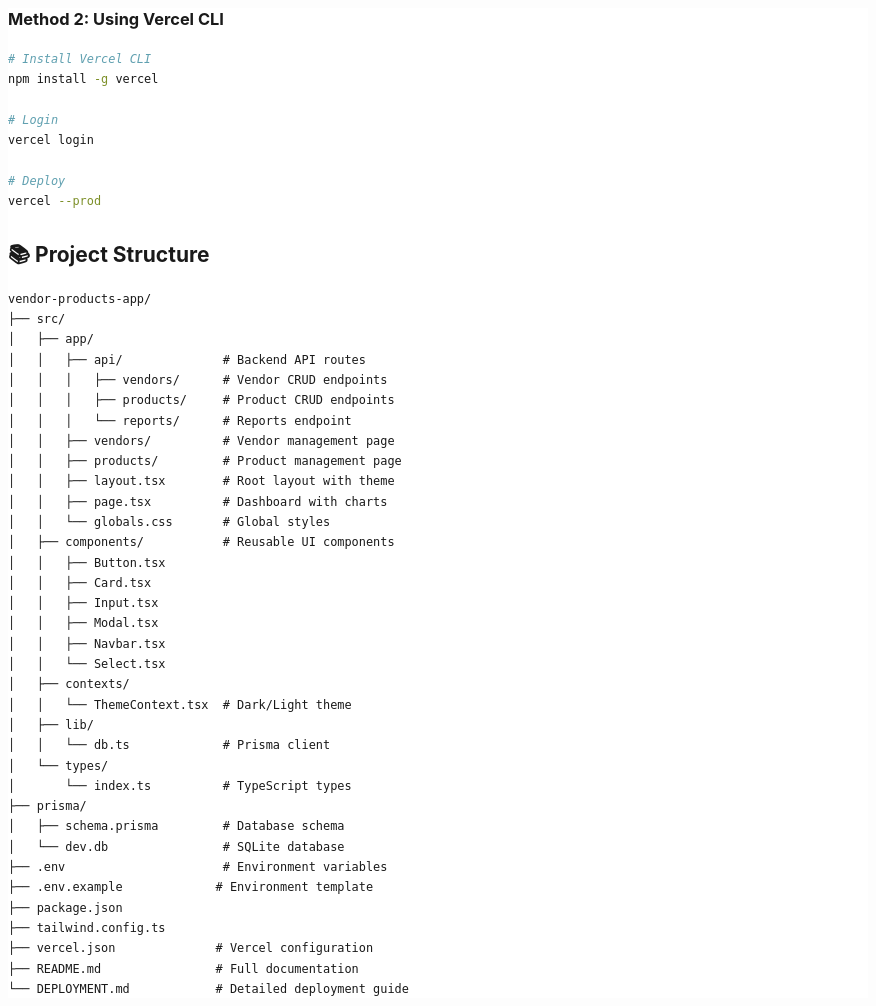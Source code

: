 ### Method 2: Using Vercel CLI

```bash
# Install Vercel CLI
npm install -g vercel

# Login
vercel login

# Deploy
vercel --prod
```

## 📚 Project Structure

```
vendor-products-app/
├── src/
│   ├── app/
│   │   ├── api/              # Backend API routes
│   │   │   ├── vendors/      # Vendor CRUD endpoints
│   │   │   ├── products/     # Product CRUD endpoints
│   │   │   └── reports/      # Reports endpoint
│   │   ├── vendors/          # Vendor management page
│   │   ├── products/         # Product management page
│   │   ├── layout.tsx        # Root layout with theme
│   │   ├── page.tsx          # Dashboard with charts
│   │   └── globals.css       # Global styles
│   ├── components/           # Reusable UI components
│   │   ├── Button.tsx
│   │   ├── Card.tsx
│   │   ├── Input.tsx
│   │   ├── Modal.tsx
│   │   ├── Navbar.tsx
│   │   └── Select.tsx
│   ├── contexts/
│   │   └── ThemeContext.tsx  # Dark/Light theme
│   ├── lib/
│   │   └── db.ts             # Prisma client
│   └── types/
│       └── index.ts          # TypeScript types
├── prisma/
│   ├── schema.prisma         # Database schema
│   └── dev.db                # SQLite database
├── .env                      # Environment variables
├── .env.example             # Environment template
├── package.json
├── tailwind.config.ts
├── vercel.json              # Vercel configuration
├── README.md                # Full documentation
└── DEPLOYMENT.md            # Detailed deployment guide
```
